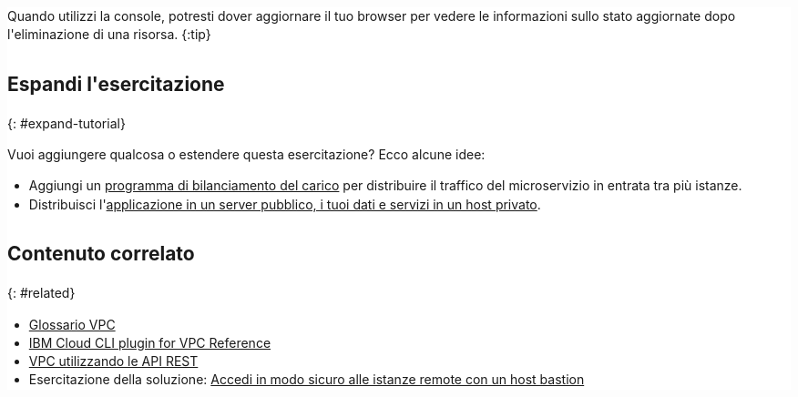 Quando utilizzi la console, potresti dover aggiornare il tuo browser per vedere le informazioni sullo stato aggiornate dopo l'eliminazione di una risorsa.
{:tip}

## Espandi l'esercitazione 
{: #expand-tutorial}

Vuoi aggiungere qualcosa o estendere questa esercitazione? Ecco alcune idee:

- Aggiungi un [programma di bilanciamento del carico](/docs/infrastructure/vpc-network?topic=vpc-network---beta-using-load-balancers-in-ibm-cloud-vpc) per distribuire il traffico del microservizio in entrata tra più istanze. 
- Distribuisci l'[applicazione in un server pubblico, i tuoi dati e servizi in un host privato](/docs/tutorials?topic=solution-tutorials-vpc-public-app-private-backend).


## Contenuto correlato
{: #related}

- [Glossario VPC](/docs/vpc?topic=vpc-vpc-glossary)
- [IBM Cloud CLI plugin for VPC Reference](/docs/infrastructure-service-cli-plugin?topic=infrastructure-service-cli-vpc-reference)
- [VPC utilizzando le API REST](/docs/infrastructure/vpc/example-code.html)
- Esercitazione della soluzione: [Accedi in modo sicuro alle istanze remote con un host bastion](/docs/tutorials?topic=solution-tutorials-vpc-secure-management-bastion-server)
